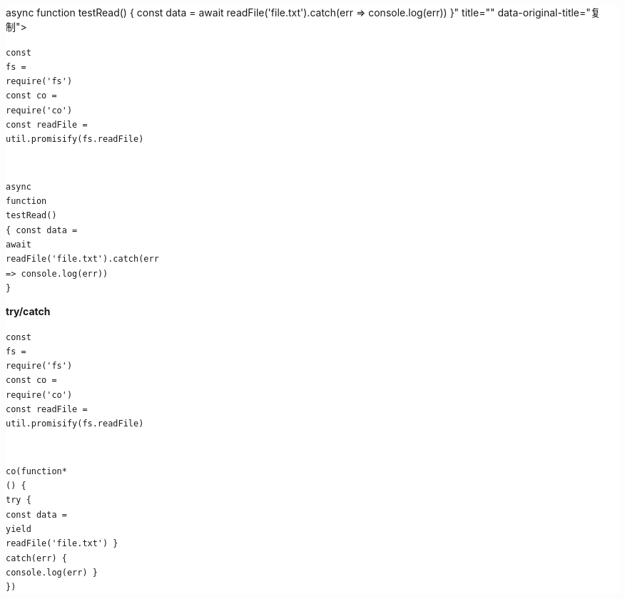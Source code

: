 async function testRead() {
  const data = await readFile('file.txt').catch(err => console.log(err))
}" title="" data-original-title="复制"></span>
      <span type="button" class="saveToNote code-tool" data-toggle="tooltip" data-placement="top" title="" data-original-title="放进笔记"></span>
      </div>
      </div><pre class="javascript hljs"><code class="javascript"><span class="hljs-keyword">const</span> fs = <span class="hljs-built_in">require</span>(<span class="hljs-string">'fs'</span>)
<span class="hljs-keyword">const</span> co = <span class="hljs-built_in">require</span>(<span class="hljs-string">'co'</span>)
<span class="hljs-keyword">const</span> readFile = util.promisify(fs.readFile)

<span class="hljs-keyword">async</span> <span class="hljs-function"><span class="hljs-keyword">function</span> <span class="hljs-title">testRead</span>(<span class="hljs-params"></span>) </span>{
  <span class="hljs-keyword">const</span> data = <span class="hljs-keyword">await</span> readFile(<span class="hljs-string">'file.txt'</span>).catch(<span class="hljs-function"><span class="hljs-params">err</span> =&gt;</span> <span class="hljs-built_in">console</span>.log(err))
}</code></pre>
<p><strong>try/catch</strong></p>
<div class="widget-codetool" style="display:none;">
      <div class="widget-codetool--inner">
      <span class="selectCode code-tool" data-toggle="tooltip" data-placement="top" title="" data-original-title="全选"></span>
      <span type="button" class="copyCode code-tool" data-toggle="tooltip" data-placement="top" data-clipboard-text="const fs = require('fs')
const co = require('co')
const readFile = util.promisify(fs.readFile)

co(function* () {
  try {
    const data = yield readFile('file.txt')
  } catch(err) {
    console.log(err)
  }
})" title="" data-original-title="复制"></span>
      <span type="button" class="saveToNote code-tool" data-toggle="tooltip" data-placement="top" title="" data-original-title="放进笔记"></span>
      </div>
      </div><pre class="javascript hljs"><code class="javascript"><span class="hljs-keyword">const</span> fs = <span class="hljs-built_in">require</span>(<span class="hljs-string">'fs'</span>)
<span class="hljs-keyword">const</span> co = <span class="hljs-built_in">require</span>(<span class="hljs-string">'co'</span>)
<span class="hljs-keyword">const</span> readFile = util.promisify(fs.readFile)

co(<span class="hljs-function"><span class="hljs-keyword">function</span>* (<span class="hljs-params"></span>) </span>{
  <span class="hljs-keyword">try</span> {
    <span class="hljs-keyword">const</span> data = <span class="hljs-keyword">yield</span> readFile(<span class="hljs-string">'file.txt'</span>)
  } <span class="hljs-keyword">catch</span>(err) {
    <span class="hljs-built_in">console</span>.log(err)
  }
})</code></pre>
<div class="widget-codetool" style="display:none;">
      <div class="widget-codetool--inner">
      <span class="selectCode code-tool" data-toggle="tooltip" data-placement="top" title="" data-original-title="全选"></span>
      <span type="button" class="copyCode code-tool" data-toggle="tooltip" data-placement="top" data-clipboard-text="const fs = require('fs')
const readFile = util.promisify(fs.readFile)
